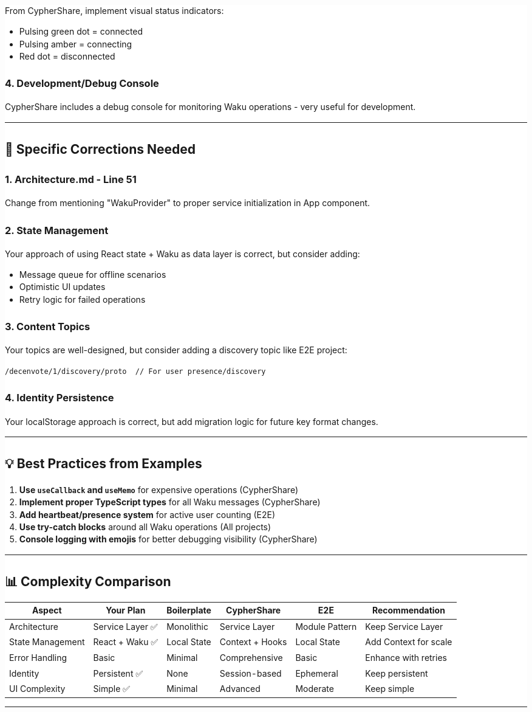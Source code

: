 From CypherShare, implement visual status indicators:
- Pulsing green dot = connected
- Pulsing amber = connecting
- Red dot = disconnected

### 4. **Development/Debug Console**

CypherShare includes a debug console for monitoring Waku operations - very useful for development.

---

## 🎯 Specific Corrections Needed

### 1. **Architecture.md - Line 51**
Change from mentioning "WakuProvider" to proper service initialization in App component.

### 2. **State Management**
Your approach of using React state + Waku as data layer is correct, but consider adding:
- Message queue for offline scenarios
- Optimistic UI updates
- Retry logic for failed operations

### 3. **Content Topics**
Your topics are well-designed, but consider adding a discovery topic like E2E project:
```
/decenvote/1/discovery/proto  // For user presence/discovery
```

### 4. **Identity Persistence**
Your localStorage approach is correct, but add migration logic for future key format changes.

---

## 💡 Best Practices from Examples

1. **Use `useCallback` and `useMemo`** for expensive operations (CypherShare)
2. **Implement proper TypeScript types** for all Waku messages (CypherShare)
3. **Add heartbeat/presence system** for active user counting (E2E)
4. **Use try-catch blocks** around all Waku operations (All projects)
5. **Console logging with emojis** for better debugging visibility (CypherShare)

---

## 📊 Complexity Comparison

| Aspect | Your Plan | Boilerplate | CypherShare | E2E | Recommendation |
|--------|-----------|-------------|-------------|-----|----------------|
| Architecture | Service Layer ✅ | Monolithic | Service Layer | Module Pattern | Keep Service Layer |
| State Management | React + Waku ✅ | Local State | Context + Hooks | Local State | Add Context for scale |
| Error Handling | Basic | Minimal | Comprehensive | Basic | Enhance with retries |
| Identity | Persistent ✅ | None | Session-based | Ephemeral | Keep persistent |
| UI Complexity | Simple ✅ | Minimal | Advanced | Moderate | Keep simple |

---